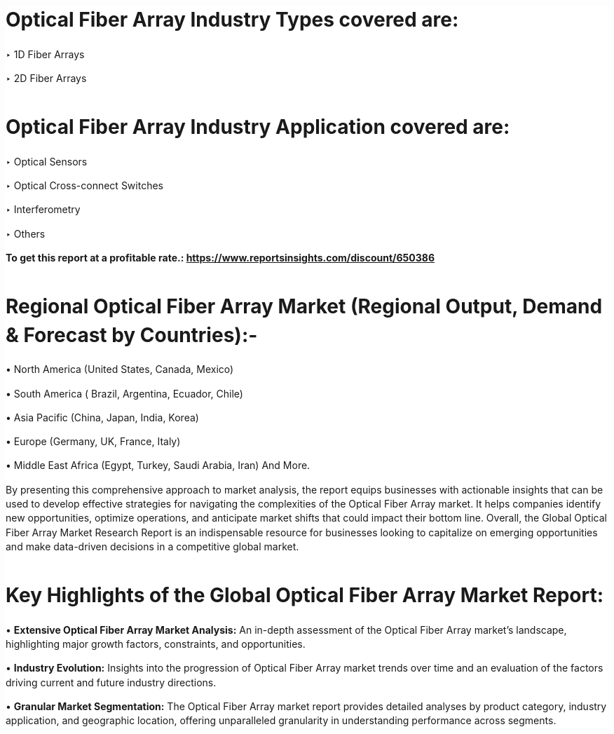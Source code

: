 # <strong>Optical Fiber Array Industry Types covered are:</strong>

‣ 1D Fiber Arrays

‣ 2D Fiber Arrays

# <strong>Optical Fiber Array Industry Application covered are:</strong>

‣ Optical Sensors

‣ Optical Cross-connect Switches

‣ Interferometry

‣ Others

<strong>To get this report at a profitable rate.: <a href=https://www.reportsinsights.com/discount/650386>https://www.reportsinsights.com/discount/650386</a></strong></font>

# <strong>Regional Optical Fiber Array Market (Regional Output, Demand &amp; Forecast by Countries):-</strong>

• North America (United States, Canada, Mexico)

• South America ( Brazil, Argentina, Ecuador, Chile)

• Asia Pacific (China, Japan, India, Korea)

• Europe (Germany, UK, France, Italy)

• Middle East Africa (Egypt, Turkey, Saudi Arabia, Iran) And More.

By presenting this comprehensive approach to market analysis, the report equips businesses with actionable insights that can be used to develop effective strategies for navigating the complexities of the Optical Fiber Array market. It helps companies identify new opportunities, optimize operations, and anticipate market shifts that could impact their bottom line. Overall, the Global Optical Fiber Array Market Research Report is an indispensable resource for businesses looking to capitalize on emerging opportunities and make data-driven decisions in a competitive global market.

# <strong>Key Highlights of the Global Optical Fiber Array Market Report:</strong>

• <strong>Extensive Optical Fiber Array Market Analysis:</strong> An in-depth assessment of the Optical Fiber Array market’s landscape, highlighting major growth factors, constraints, and opportunities.

• <strong>Industry Evolution:</strong> Insights into the progression of Optical Fiber Array market trends over time and an evaluation of the factors driving current and future industry directions.

• <strong>Granular Market Segmentation:</strong> The Optical Fiber Array market report provides detailed analyses by product category, industry application, and geographic location, offering unparalleled granularity in understanding performance across segments.
